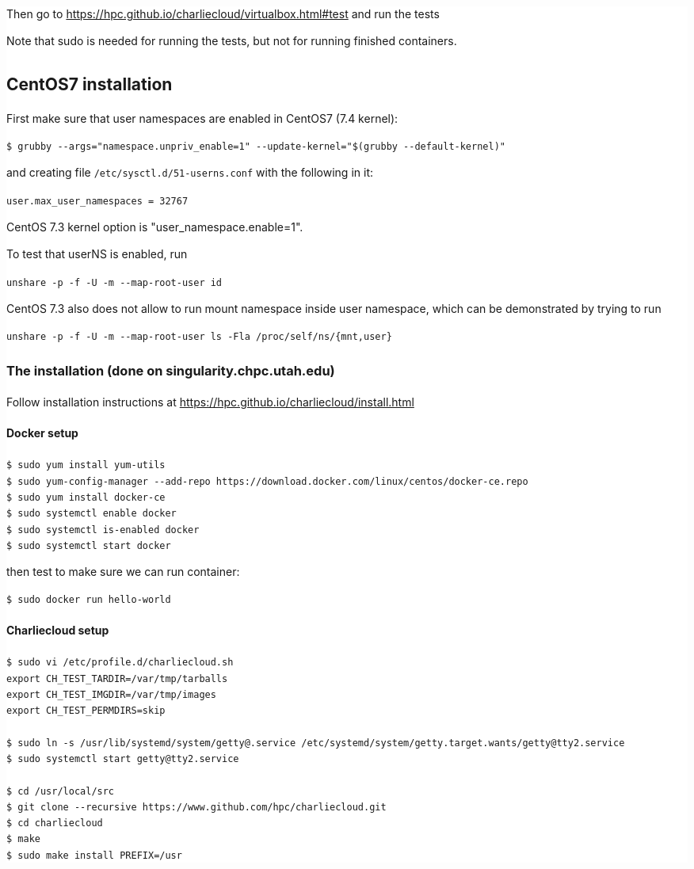 Then go to https://hpc.github.io/charliecloud/virtualbox.html#test and run the tests

Note that sudo is needed for running the tests, but not for running finished containers.

## CentOS7 installation

First make sure that user namespaces are enabled in CentOS7 (7.4 kernel):
```
$ grubby --args="namespace.unpriv_enable=1" --update-kernel="$(grubby --default-kernel)"
```
and creating file `/etc/sysctl.d/51-userns.conf` with the following in it:
```
user.max_user_namespaces = 32767
```
CentOS 7.3 kernel option is "user_namespace.enable=1".

To test that userNS is enabled, run
```
unshare -p -f -U -m --map-root-user id
```

CentOS 7.3 also does not allow to run mount namespace inside user namespace, which can be demonstrated by trying to run
```
unshare -p -f -U -m --map-root-user ls -Fla /proc/self/ns/{mnt,user}
```

### The installation (done on singularity.chpc.utah.edu)

Follow installation instructions at https://hpc.github.io/charliecloud/install.html 

#### Docker setup 
```
$ sudo yum install yum-utils
$ sudo yum-config-manager --add-repo https://download.docker.com/linux/centos/docker-ce.repo
$ sudo yum install docker-ce
$ sudo systemctl enable docker
$ sudo systemctl is-enabled docker
$ sudo systemctl start docker
```
then test to make sure we can run container:
```
$ sudo docker run hello-world
```
#### Charliecloud setup
```
$ sudo vi /etc/profile.d/charliecloud.sh
export CH_TEST_TARDIR=/var/tmp/tarballs
export CH_TEST_IMGDIR=/var/tmp/images
export CH_TEST_PERMDIRS=skip

$ sudo ln -s /usr/lib/systemd/system/getty@.service /etc/systemd/system/getty.target.wants/getty@tty2.service
$ sudo systemctl start getty@tty2.service

$ cd /usr/local/src
$ git clone --recursive https://www.github.com/hpc/charliecloud.git
$ cd charliecloud
$ make
$ sudo make install PREFIX=/usr
```
